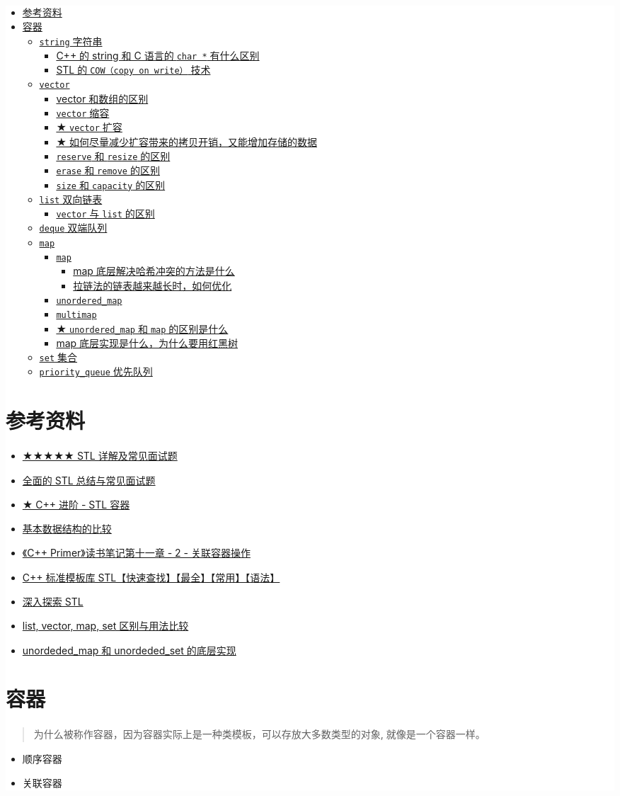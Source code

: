 - [参考资料](#参考资料)
- [容器](#容器)
  - [`string` 字符串](#string-字符串)
    - [C++ 的 string 和 C 语言的 `char *` 有什么区别](#c-的-string-和-c-语言的-char--有什么区别)
    - [STL 的 `COW（copy on write）` 技术](#stl-的-cowcopy-on-write-技术)
  - [`vector`](#vector)
    - [vector 和数组的区别](#vector-和数组的区别)
    - [`vector` 缩容](#vector-缩容)
    - [★ `vector` 扩容](#-vector-扩容)
    - [★ 如何尽量减少扩容带来的拷贝开销，又能增加存储的数据](#-如何尽量减少扩容带来的拷贝开销又能增加存储的数据)
    - [`reserve` 和 `resize` 的区别](#reserve-和-resize-的区别)
    - [`erase` 和 `remove` 的区别](#erase-和-remove-的区别)
    - [`size` 和 `capacity` 的区别](#size-和-capacity-的区别)
  - [`list` 双向链表](#list-双向链表)
    - [`vector` 与 `list` 的区别](#vector-与-list-的区别)
  - [`deque` 双端队列](#deque-双端队列)
  - [`map`](#map)
    - [`map`](#map-1)
      - [map 底层解决哈希冲突的方法是什么](#map-底层解决哈希冲突的方法是什么)
      - [拉链法的链表越来越长时，如何优化](#拉链法的链表越来越长时如何优化)
    - [`unordered_map`](#unordered_map)
    - [`multimap`](#multimap)
    - [★ `unordered_map` 和 `map` 的区别是什么](#-unordered_map-和-map-的区别是什么)
    - [map 底层实现是什么，为什么要用红黑树](#map-底层实现是什么为什么要用红黑树)
  - [`set` 集合](#set-集合)
  - [`priority_queue` 优先队列](#priority_queue-优先队列)

# 参考资料

- [★★★★★ STL 详解及常见面试题](https://blog.csdn.net/daaikuaichuan/article/details/80717222)

- [全面的 STL 总结与常见面试题](https://blog.csdn.net/qq_45662588/article/details/118367662)

- [★ C++ 进阶 - STL 容器](https://www.jianshu.com/p/497843e403b4)

- [基本数据结构的比较](https://www.cnblogs.com/xzwblog/p/7197871.html)

- [《C++ Primer》读书笔记第十一章 - 2 - 关联容器操作](https://blog.csdn.net/billcyj/article/details/78065438)

- [C++ 标准模板库 STL【快速查找】【最全】【常用】【语法】](https://blog.csdn.net/sinat_25721683/article/details/79073336)

- [深入探索 STL](https://blog.csdn.net/yeswenqian/category_9264158.html)

- [list, vector, map, set 区别与用法比较](https://www.cnblogs.com/virusolf/p/4323940.html)

- [unordeded_map 和 unordeded_set 的底层实现](https://blog.csdn.net/turn__back/article/details/56005723)

# 容器

> 为什么被称作容器，因为容器实际上是一种类模板，可以存放大多数类型的对象, 就像是一个容器一样。

- 顺序容器

- 关联容器
